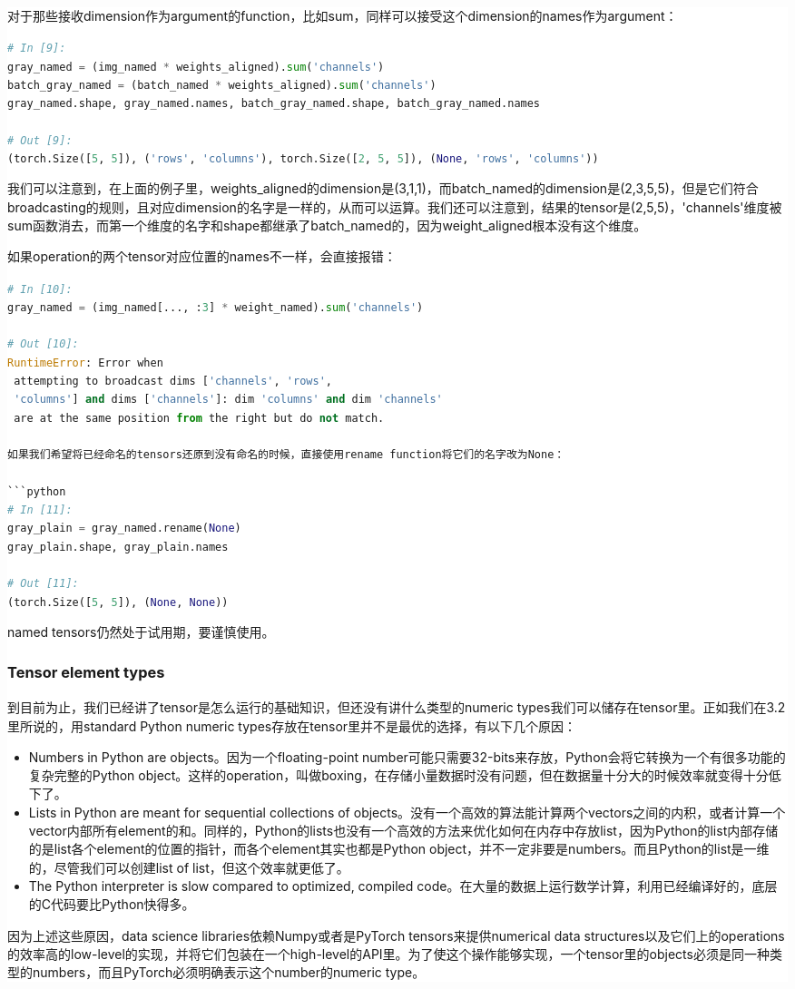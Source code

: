 对于那些接收dimension作为argument的function，比如sum，同样可以接受这个dimension的names作为argument：

```python
# In [9]:
gray_named = (img_named * weights_aligned).sum('channels')
batch_gray_named = (batch_named * weights_aligned).sum('channels')
gray_named.shape, gray_named.names, batch_gray_named.shape, batch_gray_named.names

# Out [9]:
(torch.Size([5, 5]), ('rows', 'columns'), torch.Size([2, 5, 5]), (None, 'rows', 'columns'))
```

我们可以注意到，在上面的例子里，weights_aligned的dimension是(3,1,1)，而batch_named的dimension是(2,3,5,5)，但是它们符合broadcasting的规则，且对应dimension的名字是一样的，从而可以运算。我们还可以注意到，结果的tensor是(2,5,5)，'channels'维度被sum函数消去，而第一个维度的名字和shape都继承了batch_named的，因为weight_aligned根本没有这个维度。

如果operation的两个tensor对应位置的names不一样，会直接报错：

```python
# In [10]:
gray_named = (img_named[..., :3] * weight_named).sum('channels')

# Out [10]:
RuntimeError: Error when
 attempting to broadcast dims ['channels', 'rows',
 'columns'] and dims ['channels']: dim 'columns' and dim 'channels'
 are at the same position from the right but do not match.

如果我们希望将已经命名的tensors还原到没有命名的时候，直接使用rename function将它们的名字改为None：

```python
# In [11]:
gray_plain = gray_named.rename(None)
gray_plain.shape, gray_plain.names

# Out [11]:
(torch.Size([5, 5]), (None, None))
```

named tensors仍然处于试用期，要谨慎使用。


### Tensor element types

到目前为止，我们已经讲了tensor是怎么运行的基础知识，但还没有讲什么类型的numeric types我们可以储存在tensor里。正如我们在3.2里所说的，用standard Python numeric types存放在tensor里并不是最优的选择，有以下几个原因：
* Numbers in Python are objects。因为一个floating-point number可能只需要32-bits来存放，Python会将它转换为一个有很多功能的复杂完整的Python object。这样的operation，叫做boxing，在存储小量数据时没有问题，但在数据量十分大的时候效率就变得十分低下了。
* Lists in Python are meant for sequential collections of objects。没有一个高效的算法能计算两个vectors之间的内积，或者计算一个vector内部所有element的和。同样的，Python的lists也没有一个高效的方法来优化如何在内存中存放list，因为Python的list内部存储的是list各个element的位置的指针，而各个element其实也都是Python object，并不一定非要是numbers。而且Python的list是一维的，尽管我们可以创建list of list，但这个效率就更低了。
* The Python interpreter is slow compared to optimized, compiled code。在大量的数据上运行数学计算，利用已经编译好的，底层的C代码要比Python快得多。

因为上述这些原因，data science libraries依赖Numpy或者是PyTorch tensors来提供numerical data structures以及它们上的operations的效率高的low-level的实现，并将它们包装在一个high-level的API里。为了使这个操作能够实现，一个tensor里的objects必须是同一种类型的numbers，而且PyTorch必须明确表示这个number的numeric type。
